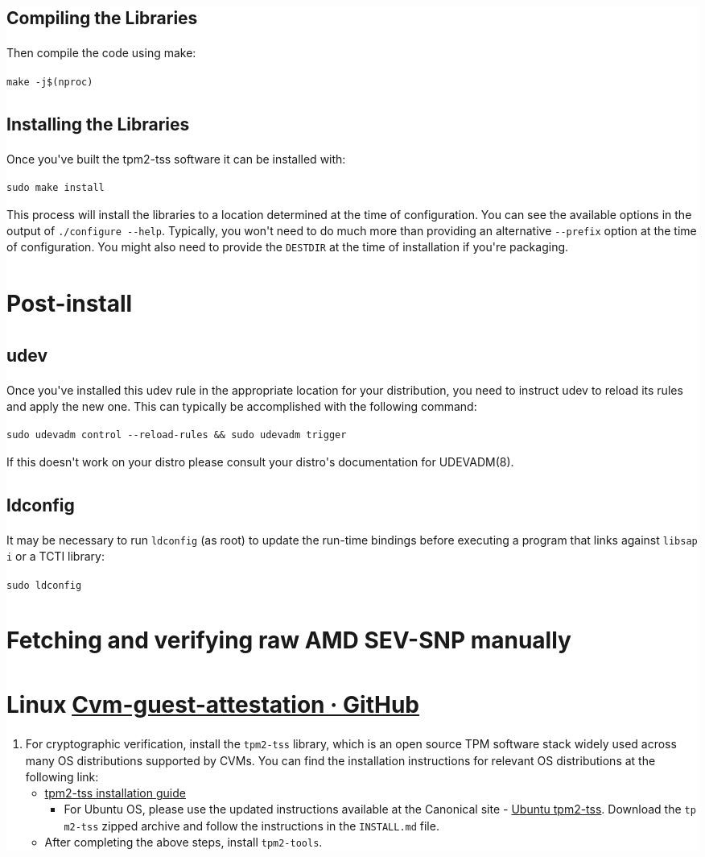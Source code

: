 ## Compiling the Libraries
Then compile the code using make:
```
make -j$(nproc)
```

## Installing the Libraries
Once you've built the tpm2-tss software it can be installed with:
```
sudo make install
```

This process will install the libraries to a location determined at the time of configuration. You can see the available options in the output of `./configure --help`. Typically, you won't need to do much more than providing an alternative `--prefix` option at the time of configuration. You might also need to provide the `DESTDIR` at the time of installation if you're packaging.


# Post-install

## udev
Once you've installed this udev rule in the appropriate location for your distribution, you need to instruct udev to reload its rules and apply the new one. This can typically be accomplished with the following command:


```
sudo udevadm control --reload-rules && sudo udevadm trigger
```

If this doesn't work on your distro please consult your distro's
documentation for UDEVADM(8).

## ldconfig

It may be necessary to run `ldconfig` (as root) to update the run-time bindings before executing a program that links against `libsapi` or a TCTI library:

```
sudo ldconfig
```

# Fetching and verifying raw AMD SEV-SNP manually

# Linux  [Cvm-guest-attestation · GitHub](https://github.com/Azure/confidential-computing-cvm-guest-attestation/blob/main/cvm-guest-attestation.md)

1. For cryptographic verification, install the `tpm2-tss` library, which is an open source TPM software stack widely used across many OS distributions supported by CVMs. You can find the installation instructions for relevant OS distributions at the following link:
    - [tpm2-tss installation guide](https://github.com/tpm2-software/tpm2-tss/blob/master/INSTALL.md)
        - For Ubuntu OS, please use the updated instructions available at the Canonical site - [Ubuntu tpm2-tss](https://packages.ubuntu.com/source/focal-updates/tpm2-tss). Download the `tpm2-tss` zipped archive and follow the instructions in the `INSTALL.md` file.
    - After completing the above steps, install `tpm2-tools`.
